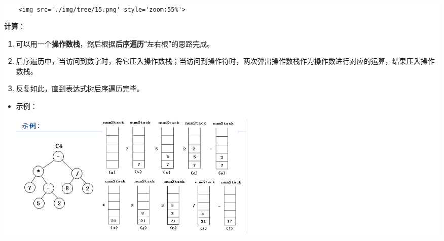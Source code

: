         <img src='./img/tree/15.png' style='zoom:55%'>

**计算**：

1. 可以用一个**操作数栈**，然后根据**后序遍历**“左右根”的思路完成。

2. 后序遍历中，当访问到数字时，将它压入操作数栈；当访问到操作符时，两次弹出操作数栈作为操作数进行对应的运算，结果压入操作数栈。

3. 反复如此，直到表达式树后序遍历完毕。

* 示例：

    <img src='./img/tree/16.png' style='zoom:55%'>
